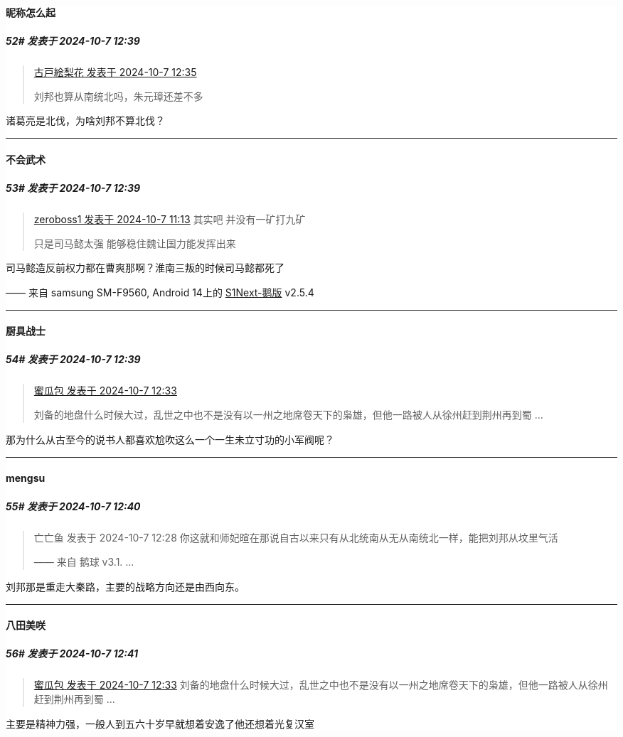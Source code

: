 ####  昵称怎么起  
##### 52#       发表于 2024-10-7 12:39

<blockquote><a href="httphttps://bbs.saraba1st.com/2b/forum.php?mod=redirect&amp;goto=findpost&amp;pid=66391261&amp;ptid=2202233" target="_blank">古戸絵梨花 发表于 2024-10-7 12:35</a>

刘邦也算从南统北吗，朱元璋还差不多</blockquote>
诸葛亮是北伐，为啥刘邦不算北伐？

*****

####  不会武术  
##### 53#       发表于 2024-10-7 12:39

<blockquote><a href="httphttps://bbs.saraba1st.com/2b/forum.php?mod=redirect&amp;goto=findpost&amp;pid=66390829&amp;ptid=2202233" target="_blank">zeroboss1 发表于 2024-10-7 11:13</a>
其实吧 并没有一矿打九矿 

只是司马懿太强 能够稳住魏让国力能发挥出来</blockquote>
司马懿造反前权力都在曹爽那啊？淮南三叛的时候司马懿都死了

—— 来自 samsung SM-F9560, Android 14上的 [S1Next-鹅版](https://github.com/ykrank/S1-Next/releases) v2.5.4

*****

####  厨具战士  
##### 54#       发表于 2024-10-7 12:39

<blockquote><a href="httphttps://bbs.saraba1st.com/2b/forum.php?mod=redirect&amp;goto=findpost&amp;pid=66391246&amp;ptid=2202233" target="_blank">蜜瓜包 发表于 2024-10-7 12:33</a>

刘备的地盘什么时候大过，乱世之中也不是没有以一州之地席卷天下的枭雄，但他一路被人从徐州赶到荆州再到蜀 ...</blockquote>
那为什么从古至今的说书人都喜欢尬吹这么一个一生未立寸功的小军阀呢？

*****

####  mengsu  
##### 55#       发表于 2024-10-7 12:40

<blockquote>亡亡鱼 发表于 2024-10-7 12:28
你这就和师妃暄在那说自古以来只有从北统南从无从南统北一样，能把刘邦从坟里气活

—— 来自 鹅球 v3.1. ...</blockquote>
刘邦那是重走大秦路，主要的战略方向还是由西向东。


*****

####  八田美咲  
##### 56#       发表于 2024-10-7 12:41

<blockquote><a href="httphttps://bbs.saraba1st.com/2b/forum.php?mod=redirect&amp;goto=findpost&amp;pid=66391246&amp;ptid=2202233" target="_blank">蜜瓜包 发表于 2024-10-7 12:33</a>
刘备的地盘什么时候大过，乱世之中也不是没有以一州之地席卷天下的枭雄，但他一路被人从徐州赶到荆州再到蜀 ...</blockquote>
主要是精神力强，一般人到五六十岁早就想着安逸了他还想着光复汉室
